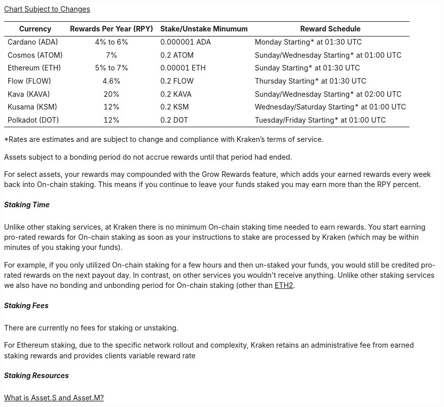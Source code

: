 [Chart Subject to Changes](https://support.kraken.com/hc/en-us/articles/360037682011-Overview-of-On-chain-staking-on-Kraken)

| Currency | Rewards Per Year (RPY) | Stake/Unstake Minumum | Reward Schedule | 
|----------|:----------------------:|:----------------------|-----------------|
| Cardano (ADA) | 4% to 6% | 0.000001 ADA | Monday Starting* at 01:30 UTC |
| Cosmos (ATOM) | 7% | 0.2 ATOM | Sunday/Wednesday Starting* at 01:00 UTC |
| Ethereum (ETH) | 5% to 7% | 0.00001 ETH | Sunday Starting* at 01:30 UTC |
| Flow (FLOW)  | 4.6% | 0.2 FLOW | Thursday Starting* at 01:30 UTC |
| Kava (KAVA) | 20% | 0.2 KAVA | Sunday/Wednesday Starting* at 02:00 UTC |
| Kusama (KSM) | 12% | 0.2 KSM | Wednesday/Saturday Starting* at 01:00 UTC |
| Polkadot (DOT) | 12% | 0.2 DOT | Tuesday/Friday Starting* at 01:00 UTC |

*Rates are estimates and are subject to change and compliance with Kraken’s terms of service.  

Assets subject to a bonding period do not accrue rewards until that period had ended.


For select assets, your rewards may compounded with the Grow Rewards feature, which adds your earned rewards every week back into On-chain staking. This means if you continue to leave your funds staked you may earn more than the RPY percent.


 <a name="staking-time"/>

##### Staking Time


Unlike other staking services, at Kraken there is no minimum On-chain staking time needed to earn rewards. You start earning pro-rated rewards for On-chain staking as soon as your instructions to stake are processed by Kraken (which may be within minutes of you staking your funds).

For example, if you only utilized On-chain staking for a few hours and then un-staked your funds, you would still be credited pro-rated rewards on the next payout day. In contrast, on other services you wouldn't receive anything. Unlike other staking services we also have no bonding and unbonding period for On-chain staking (other than  [ETH2](https://support.kraken.com/hc/en-us/articles/360053188871!).


 <a name="staking-fees"/>

##### Staking Fees

There are currently no fees for staking or unstaking.

For Ethereum staking, due to the specific network rollout and complexity, Kraken retains an administrative fee from earned staking rewards and provides clients variable reward rate

 <a name="staking-resources"/>

##### Staking Resources


[What is Asset.S and Asset.M?](https://support.kraken.com/hc/en-us/articles/360039879471)
